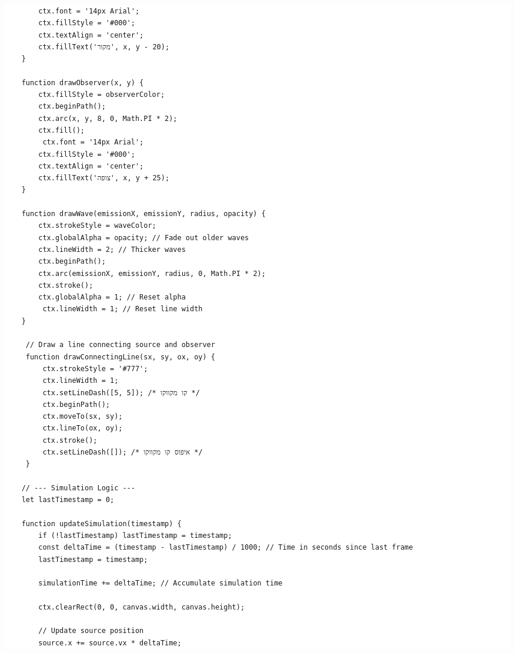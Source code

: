 
            ctx.font = '14px Arial';
            ctx.fillStyle = '#000';
            ctx.textAlign = 'center';
            ctx.fillText('מקור', x, y - 20);
        }

        function drawObserver(x, y) {
            ctx.fillStyle = observerColor;
            ctx.beginPath();
            ctx.arc(x, y, 8, 0, Math.PI * 2);
            ctx.fill();
             ctx.font = '14px Arial';
            ctx.fillStyle = '#000';
            ctx.textAlign = 'center';
            ctx.fillText('צופה', x, y + 25);
        }

        function drawWave(emissionX, emissionY, radius, opacity) {
            ctx.strokeStyle = waveColor;
            ctx.globalAlpha = opacity; // Fade out older waves
            ctx.lineWidth = 2; // Thicker waves
            ctx.beginPath();
            ctx.arc(emissionX, emissionY, radius, 0, Math.PI * 2);
            ctx.stroke();
            ctx.globalAlpha = 1; // Reset alpha
             ctx.lineWidth = 1; // Reset line width
        }

         // Draw a line connecting source and observer
         function drawConnectingLine(sx, sy, ox, oy) {
             ctx.strokeStyle = '#777';
             ctx.lineWidth = 1;
             ctx.setLineDash([5, 5]); /* קו מקווקו */
             ctx.beginPath();
             ctx.moveTo(sx, sy);
             ctx.lineTo(ox, oy);
             ctx.stroke();
             ctx.setLineDash([]); /* איפוס קו מקווקו */
         }

        // --- Simulation Logic ---
        let lastTimestamp = 0;

        function updateSimulation(timestamp) {
            if (!lastTimestamp) lastTimestamp = timestamp;
            const deltaTime = (timestamp - lastTimestamp) / 1000; // Time in seconds since last frame
            lastTimestamp = timestamp;

            simulationTime += deltaTime; // Accumulate simulation time

            ctx.clearRect(0, 0, canvas.width, canvas.height);

            // Update source position
            source.x += source.vx * deltaTime;
